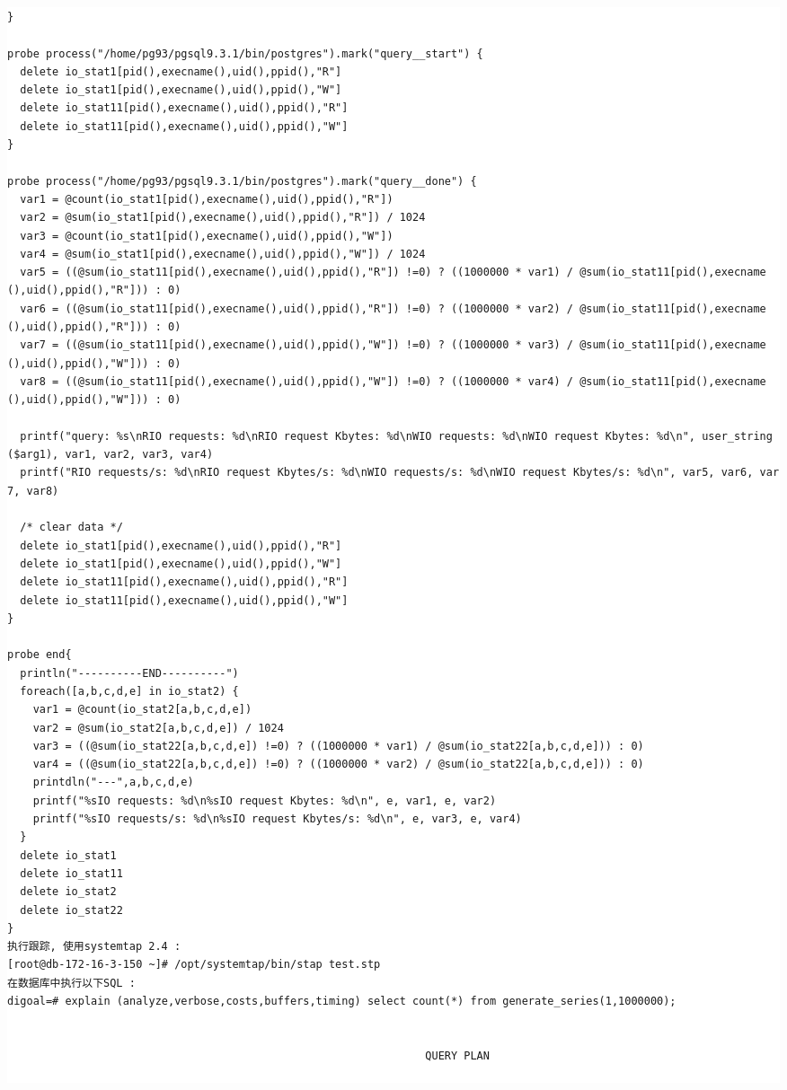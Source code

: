 ```  
}  
  
probe process("/home/pg93/pgsql9.3.1/bin/postgres").mark("query__start") {  
  delete io_stat1[pid(),execname(),uid(),ppid(),"R"]  
  delete io_stat1[pid(),execname(),uid(),ppid(),"W"]  
  delete io_stat11[pid(),execname(),uid(),ppid(),"R"]  
  delete io_stat11[pid(),execname(),uid(),ppid(),"W"]  
}  
  
probe process("/home/pg93/pgsql9.3.1/bin/postgres").mark("query__done") {  
  var1 = @count(io_stat1[pid(),execname(),uid(),ppid(),"R"])  
  var2 = @sum(io_stat1[pid(),execname(),uid(),ppid(),"R"]) / 1024  
  var3 = @count(io_stat1[pid(),execname(),uid(),ppid(),"W"])  
  var4 = @sum(io_stat1[pid(),execname(),uid(),ppid(),"W"]) / 1024  
  var5 = ((@sum(io_stat11[pid(),execname(),uid(),ppid(),"R"]) !=0) ? ((1000000 * var1) / @sum(io_stat11[pid(),execname(),uid(),ppid(),"R"])) : 0)  
  var6 = ((@sum(io_stat11[pid(),execname(),uid(),ppid(),"R"]) !=0) ? ((1000000 * var2) / @sum(io_stat11[pid(),execname(),uid(),ppid(),"R"])) : 0)  
  var7 = ((@sum(io_stat11[pid(),execname(),uid(),ppid(),"W"]) !=0) ? ((1000000 * var3) / @sum(io_stat11[pid(),execname(),uid(),ppid(),"W"])) : 0)  
  var8 = ((@sum(io_stat11[pid(),execname(),uid(),ppid(),"W"]) !=0) ? ((1000000 * var4) / @sum(io_stat11[pid(),execname(),uid(),ppid(),"W"])) : 0)  
  
  printf("query: %s\nRIO requests: %d\nRIO request Kbytes: %d\nWIO requests: %d\nWIO request Kbytes: %d\n", user_string($arg1), var1, var2, var3, var4)  
  printf("RIO requests/s: %d\nRIO request Kbytes/s: %d\nWIO requests/s: %d\nWIO request Kbytes/s: %d\n", var5, var6, var7, var8)  
  
  /* clear data */  
  delete io_stat1[pid(),execname(),uid(),ppid(),"R"]  
  delete io_stat1[pid(),execname(),uid(),ppid(),"W"]  
  delete io_stat11[pid(),execname(),uid(),ppid(),"R"]  
  delete io_stat11[pid(),execname(),uid(),ppid(),"W"]  
}  
  
probe end{  
  println("----------END----------")  
  foreach([a,b,c,d,e] in io_stat2) {  
    var1 = @count(io_stat2[a,b,c,d,e])  
    var2 = @sum(io_stat2[a,b,c,d,e]) / 1024  
    var3 = ((@sum(io_stat22[a,b,c,d,e]) !=0) ? ((1000000 * var1) / @sum(io_stat22[a,b,c,d,e])) : 0)  
    var4 = ((@sum(io_stat22[a,b,c,d,e]) !=0) ? ((1000000 * var2) / @sum(io_stat22[a,b,c,d,e])) : 0)  
    printdln("---",a,b,c,d,e)  
    printf("%sIO requests: %d\n%sIO request Kbytes: %d\n", e, var1, e, var2)  
    printf("%sIO requests/s: %d\n%sIO request Kbytes/s: %d\n", e, var3, e, var4)  
  }  
  delete io_stat1  
  delete io_stat11  
  delete io_stat2  
  delete io_stat22  
}  
执行跟踪, 使用systemtap 2.4 :   
[root@db-172-16-3-150 ~]# /opt/systemtap/bin/stap test.stp   
在数据库中执行以下SQL :   
digoal=# explain (analyze,verbose,costs,buffers,timing) select count(*) from generate_series(1,1000000);  
  
  
                                                                 QUERY PLAN                                                           
           
```